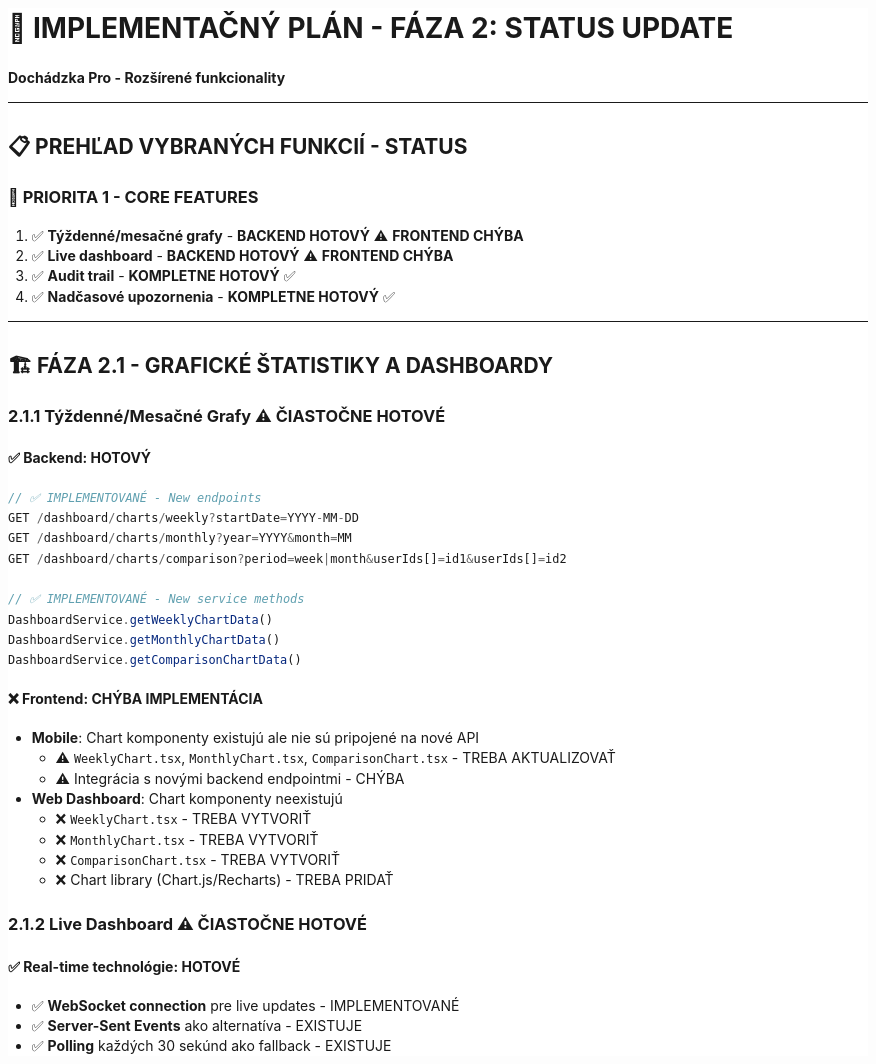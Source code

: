 # 🚀 IMPLEMENTAČNÝ PLÁN - FÁZA 2: STATUS UPDATE
**Dochádzka Pro - Rozšírené funkcionality**

---

## 📋 **PREHĽAD VYBRANÝCH FUNKCIÍ - STATUS**

### 🎯 **PRIORITA 1 - CORE FEATURES**
1. ✅ **Týždenné/mesačné grafy** - **BACKEND HOTOVÝ** ⚠️ **FRONTEND CHÝBA**
2. ✅ **Live dashboard** - **BACKEND HOTOVÝ** ⚠️ **FRONTEND CHÝBA**  
3. ✅ **Audit trail** - **KOMPLETNE HOTOVÝ** ✅
4. ✅ **Nadčasové upozornenia** - **KOMPLETNE HOTOVÝ** ✅

---

## 🏗️ **FÁZA 2.1 - GRAFICKÉ ŠTATISTIKY A DASHBOARDY**

### **2.1.1 Týždenné/Mesačné Grafy** ⚠️ **ČIASTOČNE HOTOVÉ**

#### ✅ Backend: **HOTOVÝ**
```typescript
// ✅ IMPLEMENTOVANÉ - New endpoints
GET /dashboard/charts/weekly?startDate=YYYY-MM-DD
GET /dashboard/charts/monthly?year=YYYY&month=MM
GET /dashboard/charts/comparison?period=week|month&userIds[]=id1&userIds[]=id2

// ✅ IMPLEMENTOVANÉ - New service methods
DashboardService.getWeeklyChartData()
DashboardService.getMonthlyChartData() 
DashboardService.getComparisonChartData()
```

#### ❌ Frontend: **CHÝBA IMPLEMENTÁCIA**
- **Mobile**: Chart komponenty existujú ale nie sú pripojené na nové API
  - ⚠️ `WeeklyChart.tsx`, `MonthlyChart.tsx`, `ComparisonChart.tsx` - TREBA AKTUALIZOVAŤ
  - ⚠️ Integrácia s novými backend endpointmi - CHÝBA
- **Web Dashboard**: Chart komponenty neexistujú
  - ❌ `WeeklyChart.tsx` - TREBA VYTVORIŤ
  - ❌ `MonthlyChart.tsx` - TREBA VYTVORIŤ  
  - ❌ `ComparisonChart.tsx` - TREBA VYTVORIŤ
  - ❌ Chart library (Chart.js/Recharts) - TREBA PRIDAŤ

### **2.1.2 Live Dashboard** ⚠️ **ČIASTOČNE HOTOVÉ**

#### ✅ Real-time technológie: **HOTOVÉ**
- ✅ **WebSocket connection** pre live updates - IMPLEMENTOVANÉ
- ✅ **Server-Sent Events** ako alternatíva - EXISTUJE
- ✅ **Polling** každých 30 sekúnd ako fallback - EXISTUJE
